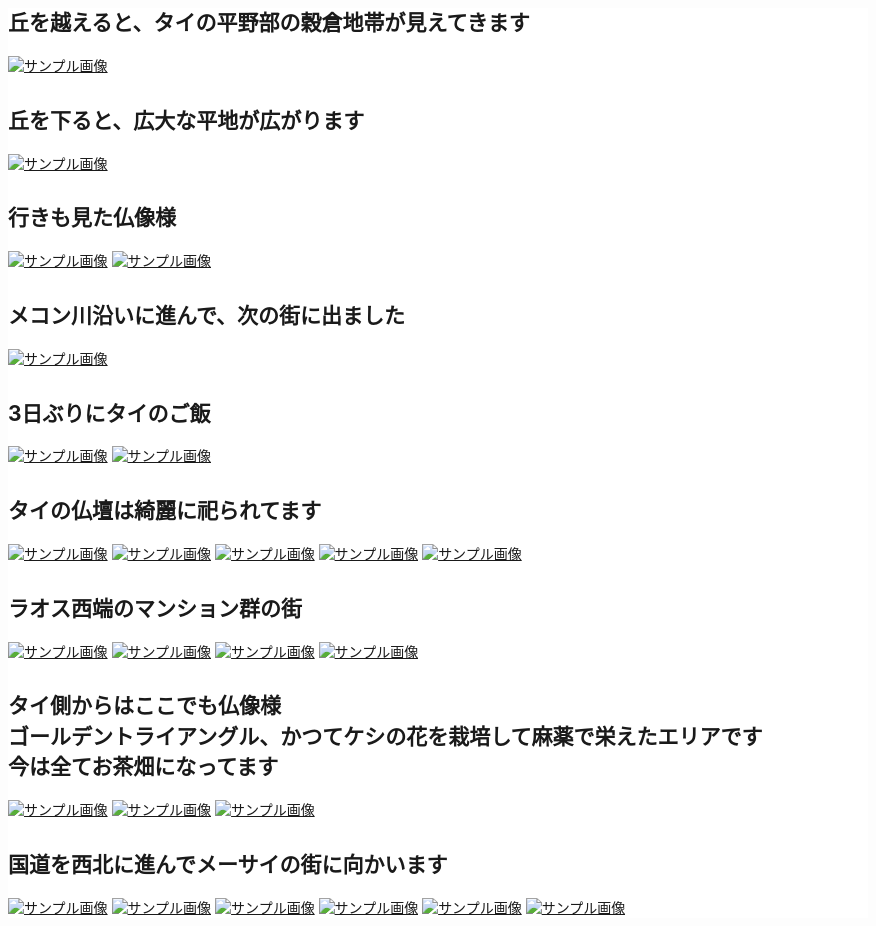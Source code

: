 <h2><span class="yellow">丘を越えると、タイの平野部の穀倉地帯が見えてきます</span></h2>
<a href="20251028_098.JPG" target="_blank"><img src="20251028_098.JPG" alt="サンプル画像" class="responsive-media"></a>
    
<h2><span class="yellow">丘を下ると、広大な平地が広がります</span></h2>
<a href="20251028_099.JPG" target="_blank"><img src="20251028_099.JPG" alt="サンプル画像" class="responsive-media"></a>
    
<h2><span class="yellow">行きも見た仏像様</span></h2>
<a href="20251028_100.JPG" target="_blank"><img src="20251028_100.JPG" alt="サンプル画像" class="responsive-media"></a>
<a href="20251028_101.JPG" target="_blank"><img src="20251028_101.JPG" alt="サンプル画像" class="responsive-media"></a>
    
<h2><span class="yellow">メコン川沿いに進んで、次の街に出ました</span></h2>
<a href="20251028_102.JPG" target="_blank"><img src="20251028_102.JPG" alt="サンプル画像" class="responsive-media"></a>
    
<h2><span class="yellow">3日ぶりにタイのご飯</span></h2>
<a href="20251028_103.JPG" target="_blank"><img src="20251028_103.JPG" alt="サンプル画像" class="responsive-media"></a>
<a href="20251028_104.JPG" target="_blank"><img src="20251028_104.JPG" alt="サンプル画像" class="responsive-media"></a>
    
<h2><span class="yellow">タイの仏壇は綺麗に祀られてます</span></h2>
<a href="20251028_105.JPG" target="_blank"><img src="20251028_105.JPG" alt="サンプル画像" class="responsive-media"></a>
<a href="20251028_106.JPG" target="_blank"><img src="20251028_106.JPG" alt="サンプル画像" class="responsive-media"></a>
<a href="20251028_107.JPG" target="_blank"><img src="20251028_107.JPG" alt="サンプル画像" class="responsive-media"></a>
<a href="20251028_108.JPG" target="_blank"><img src="20251028_108.JPG" alt="サンプル画像" class="responsive-media"></a>
<a href="20251028_109.JPG" target="_blank"><img src="20251028_109.JPG" alt="サンプル画像" class="responsive-media"></a>
    
<h2><span class="yellow">ラオス西端のマンション群の街</span></h2>
<a href="20251028_110.JPG" target="_blank"><img src="20251028_110.JPG" alt="サンプル画像" class="responsive-media"></a>
<a href="20251028_111.JPG" target="_blank"><img src="20251028_111.JPG" alt="サンプル画像" class="responsive-media"></a>
<a href="20251028_112.JPG" target="_blank"><img src="20251028_112.JPG" alt="サンプル画像" class="responsive-media"></a>
<a href="20251028_113.JPG" target="_blank"><img src="20251028_113.JPG" alt="サンプル画像" class="responsive-media"></a>
    
<h2><span class="yellow">タイ側からはここでも仏像様<br>ゴールデントライアングル、かつてケシの花を栽培して麻薬で栄えたエリアです<br>今は全てお茶畑になってます</span></h2>
<a href="20251028_114.JPG" target="_blank"><img src="20251028_114.JPG" alt="サンプル画像" class="responsive-media"></a>
<a href="20251028_115.JPG" target="_blank"><img src="20251028_115.JPG" alt="サンプル画像" class="responsive-media"></a>
<a href="20251028_116.JPG" target="_blank"><img src="20251028_116.JPG" alt="サンプル画像" class="responsive-media"></a>
    
<h2><span class="yellow">国道を西北に進んでメーサイの街に向かいます</span></h2>
<a href="20251028_117.JPG" target="_blank"><img src="20251028_117.JPG" alt="サンプル画像" class="responsive-media"></a>
<a href="20251028_118.JPG" target="_blank"><img src="20251028_118.JPG" alt="サンプル画像" class="responsive-media"></a>
<a href="20251028_119.JPG" target="_blank"><img src="20251028_119.JPG" alt="サンプル画像" class="responsive-media"></a>
<a href="20251028_120.JPG" target="_blank"><img src="20251028_120.JPG" alt="サンプル画像" class="responsive-media"></a>
<a href="20251028_121.JPG" target="_blank"><img src="20251028_121.JPG" alt="サンプル画像" class="responsive-media"></a>
<a href="20251028_122.JPG" target="_blank"><img src="20251028_122.JPG" alt="サンプル画像" class="responsive-media"></a>
    